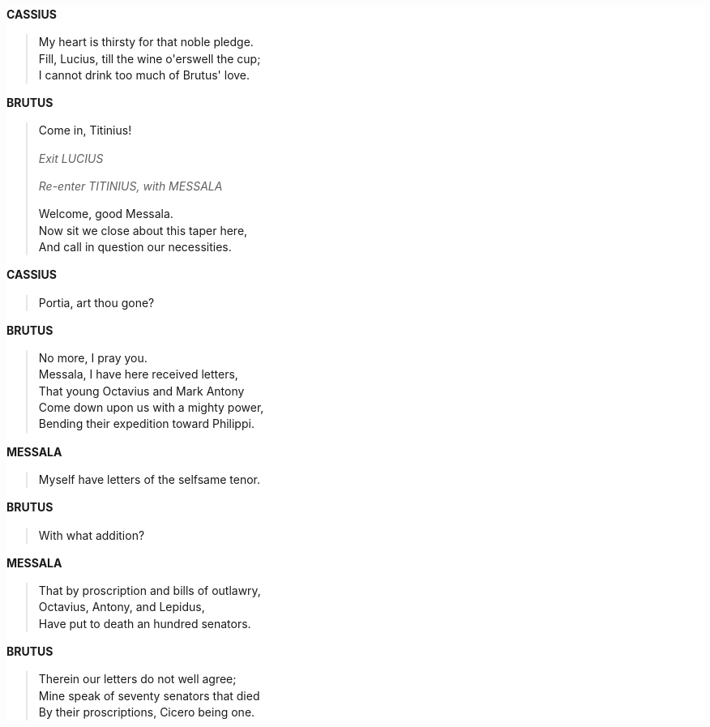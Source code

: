<A NAME=speech74><b>CASSIUS</b></a>
<blockquote>
<A NAME=179>My heart is thirsty for that noble pledge.</A><br>
<A NAME=180>Fill, Lucius, till the wine o'erswell the cup;</A><br>
<A NAME=181>I cannot drink too much of Brutus' love.</A><br>
</blockquote>

<A NAME=speech75><b>BRUTUS</b></a>
<blockquote>
<A NAME=182>Come in, Titinius!</A><br>
<p><i>Exit LUCIUS</i></p>
<p><i>Re-enter TITINIUS, with MESSALA</i></p>
<A NAME=183>Welcome, good Messala.</A><br>
<A NAME=184>Now sit we close about this taper here,</A><br>
<A NAME=185>And call in question our necessities.</A><br>
</blockquote>

<A NAME=speech76><b>CASSIUS</b></a>
<blockquote>
<A NAME=186>Portia, art thou gone?</A><br>
</blockquote>

<A NAME=speech77><b>BRUTUS</b></a>
<blockquote>
<A NAME=187>No more, I pray you.</A><br>
<A NAME=188>Messala, I have here received letters,</A><br>
<A NAME=189>That young Octavius and Mark Antony</A><br>
<A NAME=190>Come down upon us with a mighty power,</A><br>
<A NAME=191>Bending their expedition toward Philippi.</A><br>
</blockquote>

<A NAME=speech78><b>MESSALA</b></a>
<blockquote>
<A NAME=192>Myself have letters of the selfsame tenor.</A><br>
</blockquote>

<A NAME=speech79><b>BRUTUS</b></a>
<blockquote>
<A NAME=193>With what addition?</A><br>
</blockquote>

<A NAME=speech80><b>MESSALA</b></a>
<blockquote>
<A NAME=194>That by proscription and bills of outlawry,</A><br>
<A NAME=195>Octavius, Antony, and Lepidus,</A><br>
<A NAME=196>Have put to death an hundred senators.</A><br>
</blockquote>

<A NAME=speech81><b>BRUTUS</b></a>
<blockquote>
<A NAME=197>Therein our letters do not well agree;</A><br>
<A NAME=198>Mine speak of seventy senators that died</A><br>
<A NAME=199>By their proscriptions, Cicero being one.</A><br>
</blockquote>
